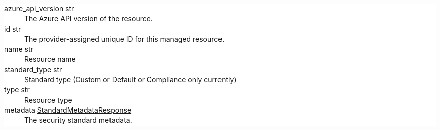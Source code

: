 <div>
<pulumi-choosable type="language" values="python">
<dl class="resources-properties"><dt class="property-"
            title="">
        <span id="azure_api_version_python">
<a data-swiftype-name="resource-property" data-swiftype-type="text" href="#azure_api_version_python" style="color: inherit; text-decoration: inherit;">azure_<wbr>api_<wbr>version</a>
</span>
        <span class="property-indicator"></span>
        <span class="property-type">str</span>
    </dt>
    <dd>The Azure API version of the resource.</dd><dt class="property-"
            title="">
        <span id="id_python">
<a data-swiftype-name="resource-property" data-swiftype-type="text" href="#id_python" style="color: inherit; text-decoration: inherit;">id</a>
</span>
        <span class="property-indicator"></span>
        <span class="property-type">str</span>
    </dt>
    <dd>The provider-assigned unique ID for this managed resource.</dd><dt class="property-"
            title="">
        <span id="name_python">
<a data-swiftype-name="resource-property" data-swiftype-type="text" href="#name_python" style="color: inherit; text-decoration: inherit;">name</a>
</span>
        <span class="property-indicator"></span>
        <span class="property-type">str</span>
    </dt>
    <dd>Resource name</dd><dt class="property-"
            title="">
        <span id="standard_type_python">
<a data-swiftype-name="resource-property" data-swiftype-type="text" href="#standard_type_python" style="color: inherit; text-decoration: inherit;">standard_<wbr>type</a>
</span>
        <span class="property-indicator"></span>
        <span class="property-type">str</span>
    </dt>
    <dd>Standard type (Custom or Default or Compliance only currently)</dd><dt class="property-"
            title="">
        <span id="type_python">
<a data-swiftype-name="resource-property" data-swiftype-type="text" href="#type_python" style="color: inherit; text-decoration: inherit;">type</a>
</span>
        <span class="property-indicator"></span>
        <span class="property-type">str</span>
    </dt>
    <dd>Resource type</dd><dt class="property-"
            title="">
        <span id="metadata_python">
<a data-swiftype-name="resource-property" data-swiftype-type="text" href="#metadata_python" style="color: inherit; text-decoration: inherit;">metadata</a>
</span>
        <span class="property-indicator"></span>
        <span class="property-type"><a href="#standardmetadataresponse">Standard<wbr>Metadata<wbr>Response</a></span>
    </dt>
    <dd>The security standard metadata.</dd></dl>
</pulumi-choosable>
</div>
